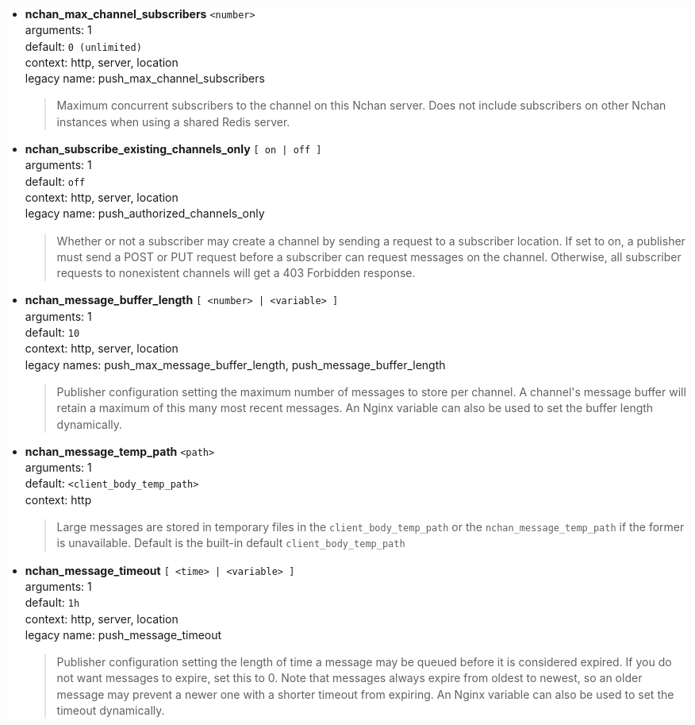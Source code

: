   - **nchan\_max\_channel\_subscribers** `<number>`  
    arguments: 1  
    default: `0 (unlimited)`  
    context: http, server, location  
    legacy name: push\_max\_channel\_subscribers
    
    > Maximum concurrent subscribers to the channel on this Nchan
    > server. Does not include subscribers on other Nchan instances when
    > using a shared Redis server.

  - **nchan\_subscribe\_existing\_channels\_only** `[ on | off ]`  
    arguments: 1  
    default: `off`  
    context: http, server, location  
    legacy name: push\_authorized\_channels\_only
    
    > Whether or not a subscriber may create a channel by sending a
    > request to a subscriber location. If set to on, a publisher must
    > send a POST or PUT request before a subscriber can request
    > messages on the channel. Otherwise, all subscriber requests to
    > nonexistent channels will get a 403 Forbidden response.

  - **nchan\_message\_buffer\_length** `[ <number> | <variable> ]`  
    arguments: 1  
    default: `10`  
    context: http, server, location  
    legacy names: push\_max\_message\_buffer\_length,
    push\_message\_buffer\_length
    
    > Publisher configuration setting the maximum number of messages to
    > store per channel. A channel's message buffer will retain a
    > maximum of this many most recent messages. An Nginx variable can
    > also be used to set the buffer length dynamically.

  - **nchan\_message\_temp\_path** `<path>`  
    arguments: 1  
    default: `<client_body_temp_path>`  
    context: http
    
    > Large messages are stored in temporary files in the
    > `client_body_temp_path` or the `nchan_message_temp_path` if the
    > former is unavailable. Default is the built-in default
    > `client_body_temp_path`

  - **nchan\_message\_timeout** `[ <time> | <variable> ]`  
    arguments: 1  
    default: `1h`  
    context: http, server, location  
    legacy name: push\_message\_timeout
    
    > Publisher configuration setting the length of time a message may
    > be queued before it is considered expired. If you do not want
    > messages to expire, set this to 0. Note that messages always
    > expire from oldest to newest, so an older message may prevent a
    > newer one with a shorter timeout from expiring. An Nginx variable
    > can also be used to set the timeout dynamically.
